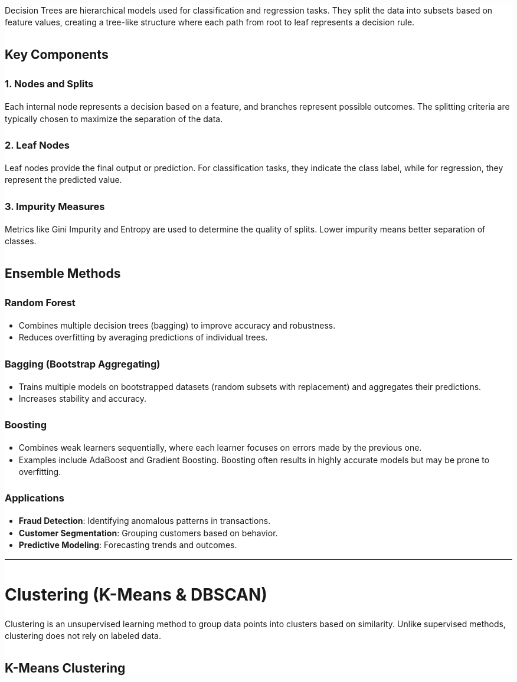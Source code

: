 Decision Trees are hierarchical models used for classification and regression tasks. They split the data into subsets based on feature values, creating a tree-like structure where each path from root to leaf represents a decision rule.

## Key Components

### 1. **Nodes and Splits**
Each internal node represents a decision based on a feature, and branches represent possible outcomes. The splitting criteria are typically chosen to maximize the separation of the data.

### 2. **Leaf Nodes**
Leaf nodes provide the final output or prediction. For classification tasks, they indicate the class label, while for regression, they represent the predicted value.

### 3. **Impurity Measures**
Metrics like Gini Impurity and Entropy are used to determine the quality of splits. Lower impurity means better separation of classes.

## Ensemble Methods

### Random Forest
- Combines multiple decision trees (bagging) to improve accuracy and robustness.
- Reduces overfitting by averaging predictions of individual trees.

### Bagging (Bootstrap Aggregating)
- Trains multiple models on bootstrapped datasets (random subsets with replacement) and aggregates their predictions.
- Increases stability and accuracy.

### Boosting
- Combines weak learners sequentially, where each learner focuses on errors made by the previous one.
- Examples include AdaBoost and Gradient Boosting. Boosting often results in highly accurate models but may be prone to overfitting.

### Applications
- **Fraud Detection**: Identifying anomalous patterns in transactions.
- **Customer Segmentation**: Grouping customers based on behavior.
- **Predictive Modeling**: Forecasting trends and outcomes.

---

# Clustering (K-Means & DBSCAN)

Clustering is an unsupervised learning method to group data points into clusters based on similarity. Unlike supervised methods, clustering does not rely on labeled data.

## K-Means Clustering
